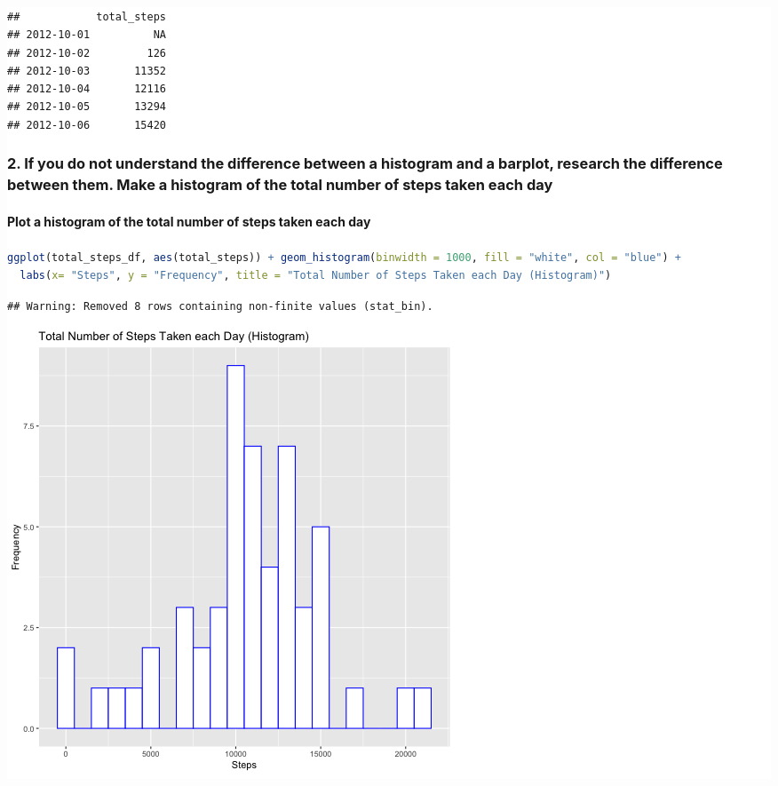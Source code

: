 ```
##            total_steps
## 2012-10-01          NA
## 2012-10-02         126
## 2012-10-03       11352
## 2012-10-04       12116
## 2012-10-05       13294
## 2012-10-06       15420
```
### 2. If you do not understand the difference between a histogram and a barplot, research the difference between them. Make a histogram of the total number of steps taken each day
#### Plot a histogram of the total number of steps taken each day

```r
ggplot(total_steps_df, aes(total_steps)) + geom_histogram(binwidth = 1000, fill = "white", col = "blue") +
  labs(x= "Steps", y = "Frequency", title = "Total Number of Steps Taken each Day (Histogram)")
```

```
## Warning: Removed 8 rows containing non-finite values (stat_bin).
```

![plot of chunk Histogram of the total number of steps taken each day](<figure/Histogram of the total number of steps taken each day-1.png>)
